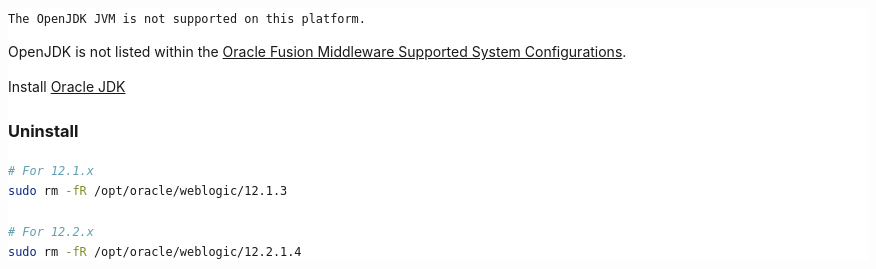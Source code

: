 ```log
The OpenJDK JVM is not supported on this platform.
```

OpenJDK is not listed within the [Oracle Fusion Middleware Supported System Configurations](https://www.oracle.com/middleware/technologies/fusion-certification.html).

Install [Oracle JDK](/oracle-jdk.md)

### Uninstall

```sh
# For 12.1.x
sudo rm -fR /opt/oracle/weblogic/12.1.3

# For 12.2.x
sudo rm -fR /opt/oracle/weblogic/12.2.1.4
```
